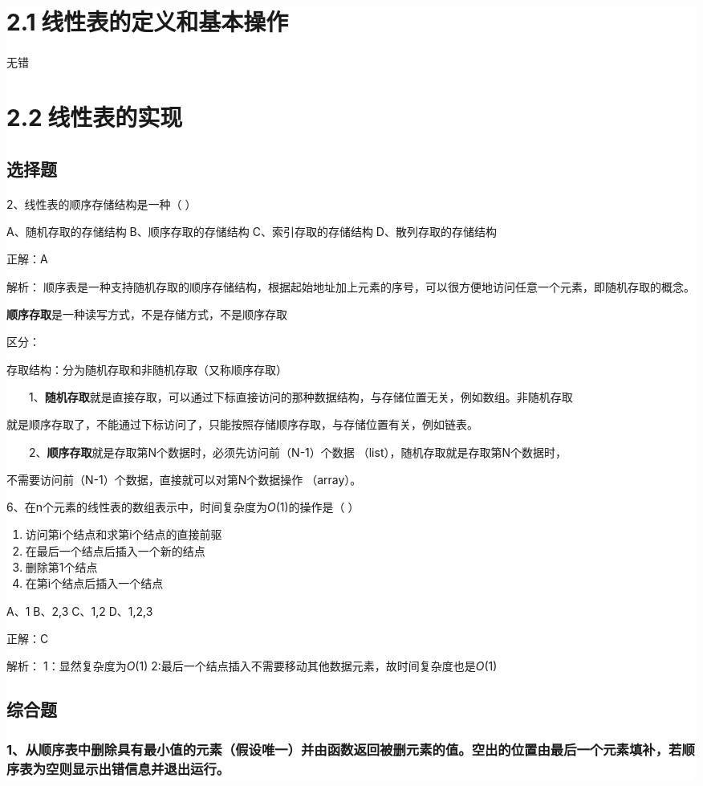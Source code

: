 # 2.1 线性表的定义和基本操作

无错

# 2.2 线性表的实现

## 选择题

2、线性表的顺序存储结构是一种（ ）

A、随机存取的存储结构
B、顺序存取的存储结构
C、索引存取的存储结构
D、散列存取的存储结构

正解：A

解析：
顺序表是一种支持随机存取的顺序存储结构，根据起始地址加上元素的序号，可以很方便地访问任意一个元素，即随机存取的概念。

**顺序存取**是一种读写方式，不是存储方式，不是顺序存取

区分：

存取结构：分为随机存取和非随机存取（又称顺序存取）

　　1、**随机存取**就是直接存取，可以通过下标直接访问的那种数据结构，与存储位置无关，例如数组。非随机存取

就是顺序存取了，不能通过下标访问了，只能按照存储顺序存取，与存储位置有关，例如链表。

　　2、**顺序存取**就是存取第N个数据时，必须先访问前（N-1）个数据 （list），随机存取就是存取第N个数据时，

不需要访问前（N-1）个数据，直接就可以对第N个数据操作 （array）。

6、在n个元素的线性表的数组表示中，时间复杂度为$O(1)$的操作是（ ）

1. 访问第i个结点和求第i个结点的直接前驱
2. 在最后一个结点后插入一个新的结点
3. 删除第1个结点
4. 在第i个结点后插入一个结点

A、1
B、2,3
C、1,2
D、1,2,3

正解：C

解析：
1：显然复杂度为$O(1)$
2:最后一个结点插入不需要移动其他数据元素，故时间复杂度也是$O(1)$


## 综合题

### 1、从顺序表中删除具有最小值的元素（假设唯一）并由函数返回被删元素的值。空出的位置由最后一个元素填补，若顺序表为空则显示出错信息并退出运行。
